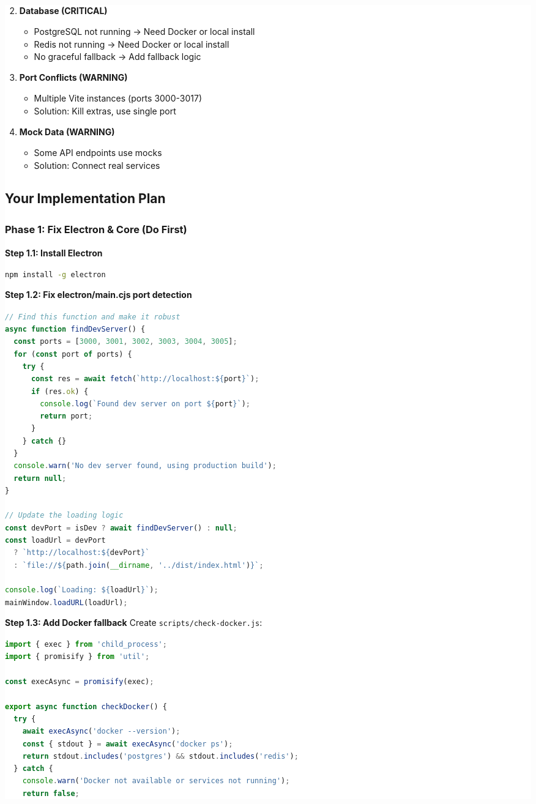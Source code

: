 2. **Database (CRITICAL)**
   - PostgreSQL not running → Need Docker or local install
   - Redis not running → Need Docker or local install
   - No graceful fallback → Add fallback logic

3. **Port Conflicts (WARNING)**
   - Multiple Vite instances (ports 3000-3017)
   - Solution: Kill extras, use single port

4. **Mock Data (WARNING)**
   - Some API endpoints use mocks
   - Solution: Connect real services

## Your Implementation Plan

### Phase 1: Fix Electron & Core (Do First)

**Step 1.1: Install Electron**
```bash
npm install -g electron
```

**Step 1.2: Fix electron/main.cjs port detection**
```javascript
// Find this function and make it robust
async function findDevServer() {
  const ports = [3000, 3001, 3002, 3003, 3004, 3005];
  for (const port of ports) {
    try {
      const res = await fetch(`http://localhost:${port}`);
      if (res.ok) {
        console.log(`Found dev server on port ${port}`);
        return port;
      }
    } catch {}
  }
  console.warn('No dev server found, using production build');
  return null;
}

// Update the loading logic
const devPort = isDev ? await findDevServer() : null;
const loadUrl = devPort 
  ? `http://localhost:${devPort}` 
  : `file://${path.join(__dirname, '../dist/index.html')}`;

console.log(`Loading: ${loadUrl}`);
mainWindow.loadURL(loadUrl);
```

**Step 1.3: Add Docker fallback**
Create `scripts/check-docker.js`:
```javascript
import { exec } from 'child_process';
import { promisify } from 'util';

const execAsync = promisify(exec);

export async function checkDocker() {
  try {
    await execAsync('docker --version');
    const { stdout } = await execAsync('docker ps');
    return stdout.includes('postgres') && stdout.includes('redis');
  } catch {
    console.warn('Docker not available or services not running');
    return false;
```